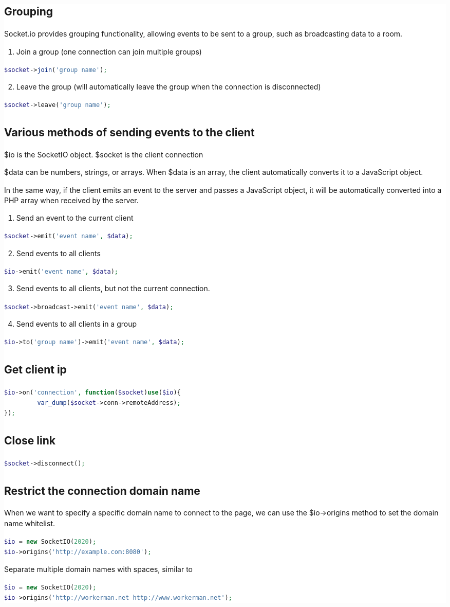 ## Grouping
Socket.io provides grouping functionality, allowing events to be sent to a group, such as broadcasting data to a room.

1. Join a group (one connection can join multiple groups)
```php
$socket->join('group name');
```
2. Leave the group (will automatically leave the group when the connection is disconnected)
```php
$socket->leave('group name');
```

## Various methods of sending events to the client
$io is the SocketIO object. $socket is the client connection

$data can be numbers, strings, or arrays. When $data is an array, the client automatically converts it to a JavaScript object.

In the same way, if the client emits an event to the server and passes a JavaScript object, it will be automatically converted into a PHP array when received by the server.

1. Send an event to the current client
```php
$socket->emit('event name', $data);
```
2. Send events to all clients
```php
$io->emit('event name', $data);
```
3. Send events to all clients, but not the current connection.
```php
$socket->broadcast->emit('event name', $data);
```

4. Send events to all clients in a group
```php
$io->to('group name')->emit('event name', $data);
```

## Get client ip
```php
$io->on('connection', function($socket)use($io){
         var_dump($socket->conn->remoteAddress);
});
```

## Close link
```php
$socket->disconnect();
```

## Restrict the connection domain name
When we want to specify a specific domain name to connect to the page, we can use the $io->origins method to set the domain name whitelist.
```php
$io = new SocketIO(2020);
$io->origins('http://example.com:8080');
```
Separate multiple domain names with spaces, similar to
```php
$io = new SocketIO(2020);
$io->origins('http://workerman.net http://www.workerman.net');
```
